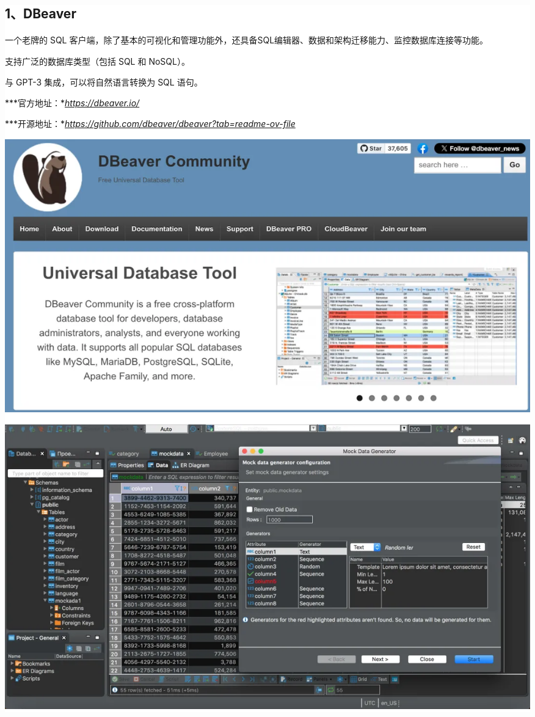 
## 1、DBeaver

一个老牌的 SQL 客户端，除了基本的可视化和管理功能外，还具备SQL编辑器、数据和架构迁移能力、监控数据库连接等功能。

支持广泛的数据库类型（包括 SQL 和 NoSQL）。

与 GPT-3 集成，可以将自然语言转换为 SQL 语句。

***官方地址：**https://dbeaver.io/*

***开源地址：**https://github.com/dbeaver/dbeaver?tab=readme-ov-file*

![图片](./数据库工具.assets/640-4894871987.webp)

![图片](./数据库工具.assets/640-1715422338875-94.webp)
